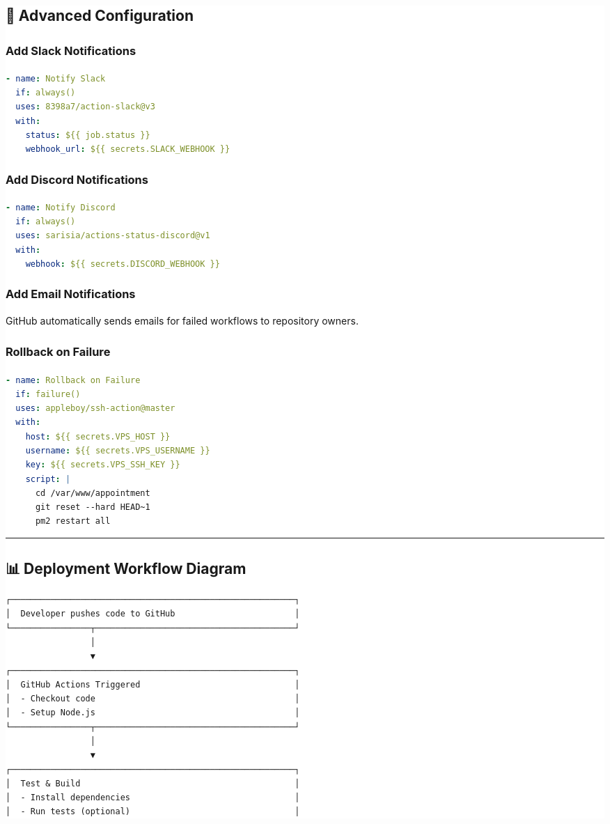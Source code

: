 
## 🔧 Advanced Configuration

### Add Slack Notifications

```yaml
- name: Notify Slack
  if: always()
  uses: 8398a7/action-slack@v3
  with:
    status: ${{ job.status }}
    webhook_url: ${{ secrets.SLACK_WEBHOOK }}
```

### Add Discord Notifications

```yaml
- name: Notify Discord
  if: always()
  uses: sarisia/actions-status-discord@v1
  with:
    webhook: ${{ secrets.DISCORD_WEBHOOK }}
```

### Add Email Notifications

GitHub automatically sends emails for failed workflows to repository owners.

### Rollback on Failure

```yaml
- name: Rollback on Failure
  if: failure()
  uses: appleboy/ssh-action@master
  with:
    host: ${{ secrets.VPS_HOST }}
    username: ${{ secrets.VPS_USERNAME }}
    key: ${{ secrets.VPS_SSH_KEY }}
    script: |
      cd /var/www/appointment
      git reset --hard HEAD~1
      pm2 restart all
```

---

## 📊 Deployment Workflow Diagram

```
┌─────────────────────────────────────────────────────────┐
│  Developer pushes code to GitHub                        │
└────────────────┬────────────────────────────────────────┘
                 │
                 ▼
┌─────────────────────────────────────────────────────────┐
│  GitHub Actions Triggered                               │
│  - Checkout code                                        │
│  - Setup Node.js                                        │
└────────────────┬────────────────────────────────────────┘
                 │
                 ▼
┌─────────────────────────────────────────────────────────┐
│  Test & Build                                           │
│  - Install dependencies                                 │
│  - Run tests (optional)                                 │
```